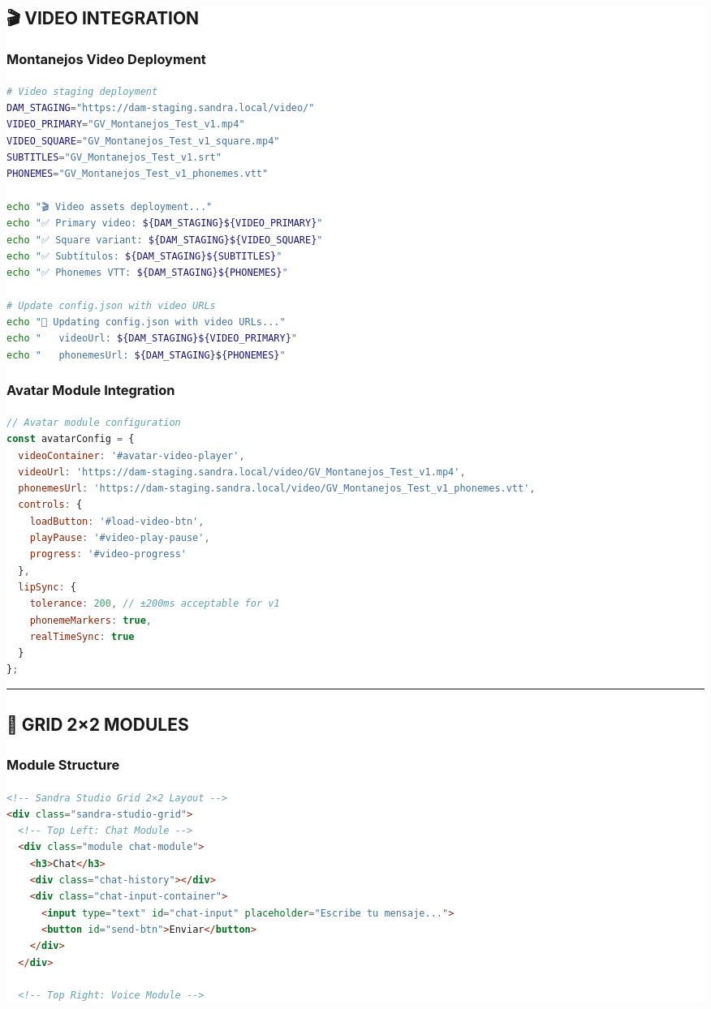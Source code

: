 
## 🎬 VIDEO INTEGRATION

### Montanejos Video Deployment
```bash
# Video staging deployment
DAM_STAGING="https://dam-staging.sandra.local/video/"
VIDEO_PRIMARY="GV_Montanejos_Test_v1.mp4"
VIDEO_SQUARE="GV_Montanejos_Test_v1_square.mp4"
SUBTITLES="GV_Montanejos_Test_v1.srt"
PHONEMES="GV_Montanejos_Test_v1_phonemes.vtt"

echo "🎬 Video assets deployment..."
echo "✅ Primary video: ${DAM_STAGING}${VIDEO_PRIMARY}"
echo "✅ Square variant: ${DAM_STAGING}${VIDEO_SQUARE}"
echo "✅ Subtítulos: ${DAM_STAGING}${SUBTITLES}"
echo "✅ Phonemes VTT: ${DAM_STAGING}${PHONEMES}"

# Update config.json with video URLs
echo "📝 Updating config.json with video URLs..."
echo "   videoUrl: ${DAM_STAGING}${VIDEO_PRIMARY}"
echo "   phonemesUrl: ${DAM_STAGING}${PHONEMES}"
```

### Avatar Module Integration
```javascript
// Avatar module configuration
const avatarConfig = {
  videoContainer: '#avatar-video-player',
  videoUrl: 'https://dam-staging.sandra.local/video/GV_Montanejos_Test_v1.mp4',
  phonemesUrl: 'https://dam-staging.sandra.local/video/GV_Montanejos_Test_v1_phonemes.vtt',
  controls: {
    loadButton: '#load-video-btn',
    playPause: '#video-play-pause',
    progress: '#video-progress'
  },
  lipSync: {
    tolerance: 200, // ±200ms acceptable for v1
    phonemeMarkers: true,
    realTimeSync: true
  }
};
```

---

## 🔧 GRID 2×2 MODULES

### Module Structure
```html
<!-- Sandra Studio Grid 2×2 Layout -->
<div class="sandra-studio-grid">
  <!-- Top Left: Chat Module -->
  <div class="module chat-module">
    <h3>Chat</h3>
    <div class="chat-history"></div>
    <div class="chat-input-container">
      <input type="text" id="chat-input" placeholder="Escribe tu mensaje...">
      <button id="send-btn">Enviar</button>
    </div>
  </div>
  
  <!-- Top Right: Voice Module -->
```